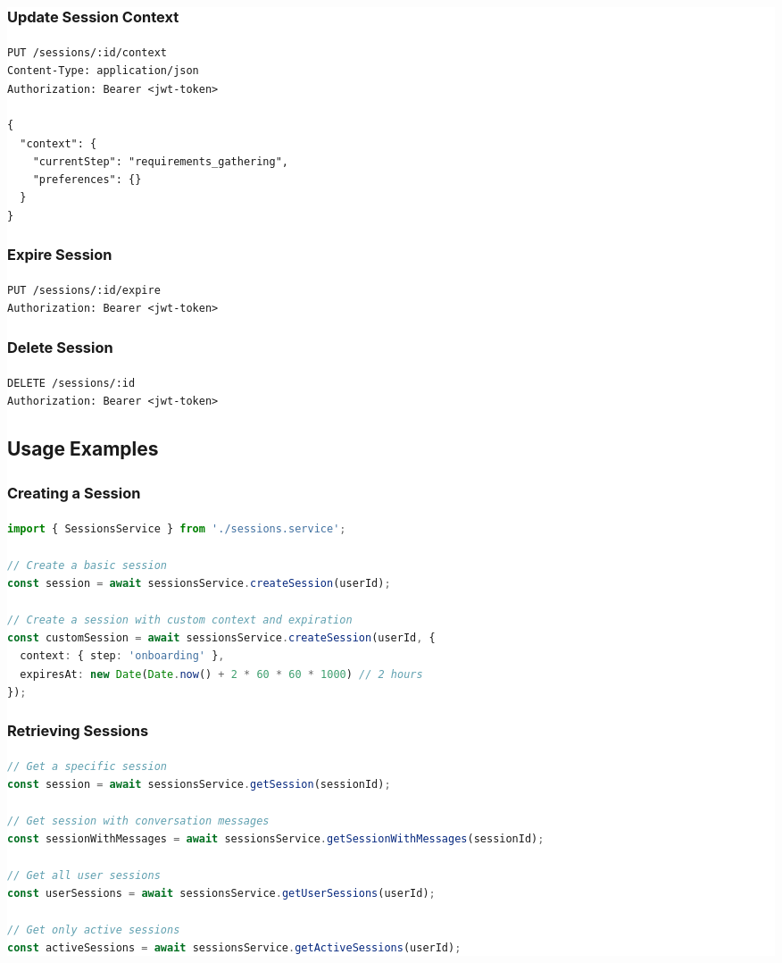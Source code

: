 ### Update Session Context
```http
PUT /sessions/:id/context
Content-Type: application/json
Authorization: Bearer <jwt-token>

{
  "context": {
    "currentStep": "requirements_gathering",
    "preferences": {}
  }
}
```

### Expire Session
```http
PUT /sessions/:id/expire
Authorization: Bearer <jwt-token>
```

### Delete Session
```http
DELETE /sessions/:id
Authorization: Bearer <jwt-token>
```

## Usage Examples

### Creating a Session
```typescript
import { SessionsService } from './sessions.service';

// Create a basic session
const session = await sessionsService.createSession(userId);

// Create a session with custom context and expiration
const customSession = await sessionsService.createSession(userId, {
  context: { step: 'onboarding' },
  expiresAt: new Date(Date.now() + 2 * 60 * 60 * 1000) // 2 hours
});
```

### Retrieving Sessions
```typescript
// Get a specific session
const session = await sessionsService.getSession(sessionId);

// Get session with conversation messages
const sessionWithMessages = await sessionsService.getSessionWithMessages(sessionId);

// Get all user sessions
const userSessions = await sessionsService.getUserSessions(userId);

// Get only active sessions
const activeSessions = await sessionsService.getActiveSessions(userId);
```
